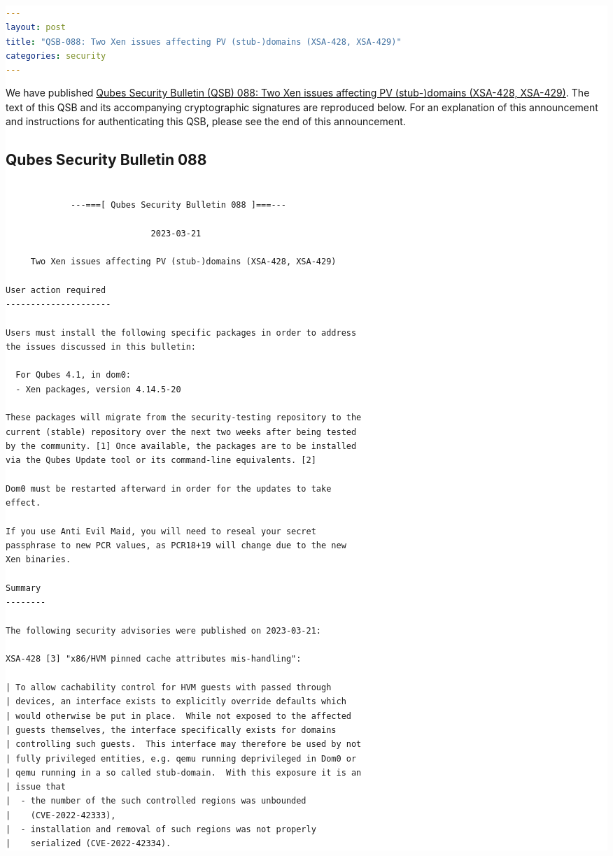 ```yaml
---
layout: post
title: "QSB-088: Two Xen issues affecting PV (stub-)domains (XSA-428, XSA-429)"
categories: security
---
```


We have published [Qubes Security Bulletin (QSB) 088: Two Xen issues affecting PV (stub-)domains (XSA-428, XSA-429)](https://github.com/QubesOS/qubes-secpack/blob/master/QSBs/qsb-088-2023.txt). The text of this QSB and its accompanying cryptographic signatures are reproduced below. For an explanation of this announcement and instructions for authenticating this QSB, please see the end of this announcement.

## Qubes Security Bulletin 088

```

             ---===[ Qubes Security Bulletin 088 ]===---

                             2023-03-21

     Two Xen issues affecting PV (stub-)domains (XSA-428, XSA-429)

User action required
---------------------

Users must install the following specific packages in order to address
the issues discussed in this bulletin:

  For Qubes 4.1, in dom0:
  - Xen packages, version 4.14.5-20

These packages will migrate from the security-testing repository to the
current (stable) repository over the next two weeks after being tested
by the community. [1] Once available, the packages are to be installed
via the Qubes Update tool or its command-line equivalents. [2]

Dom0 must be restarted afterward in order for the updates to take
effect.

If you use Anti Evil Maid, you will need to reseal your secret
passphrase to new PCR values, as PCR18+19 will change due to the new
Xen binaries.

Summary
--------

The following security advisories were published on 2023-03-21:

XSA-428 [3] "x86/HVM pinned cache attributes mis-handling":

| To allow cachability control for HVM guests with passed through
| devices, an interface exists to explicitly override defaults which
| would otherwise be put in place.  While not exposed to the affected
| guests themselves, the interface specifically exists for domains
| controlling such guests.  This interface may therefore be used by not
| fully privileged entities, e.g. qemu running deprivileged in Dom0 or
| qemu running in a so called stub-domain.  With this exposure it is an
| issue that
|  - the number of the such controlled regions was unbounded
|    (CVE-2022-42333),
|  - installation and removal of such regions was not properly
|    serialized (CVE-2022-42334).
```